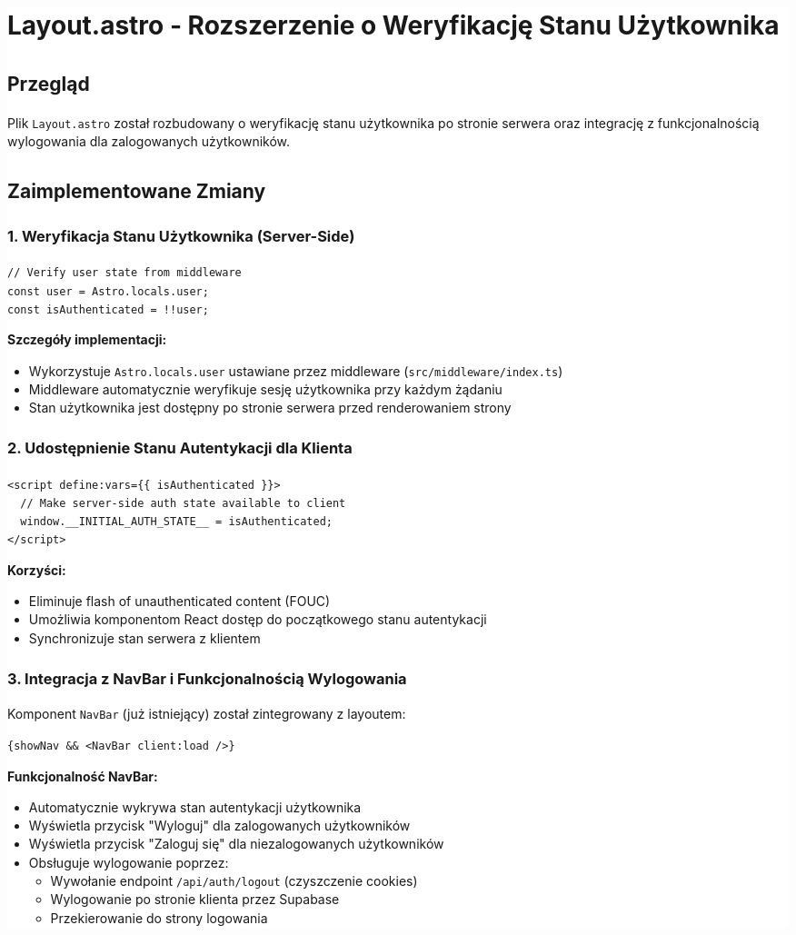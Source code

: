 # Layout.astro - Rozszerzenie o Weryfikację Stanu Użytkownika

## Przegląd

Plik `Layout.astro` został rozbudowany o weryfikację stanu użytkownika po stronie serwera oraz integrację z funkcjonalnością wylogowania dla zalogowanych użytkowników.

## Zaimplementowane Zmiany

### 1. Weryfikacja Stanu Użytkownika (Server-Side)

```astro
// Verify user state from middleware
const user = Astro.locals.user;
const isAuthenticated = !!user;
```

**Szczegóły implementacji:**
- Wykorzystuje `Astro.locals.user` ustawiane przez middleware (`src/middleware/index.ts`)
- Middleware automatycznie weryfikuje sesję użytkownika przy każdym żądaniu
- Stan użytkownika jest dostępny po stronie serwera przed renderowaniem strony

### 2. Udostępnienie Stanu Autentykacji dla Klienta

```astro
<script define:vars={{ isAuthenticated }}>
  // Make server-side auth state available to client
  window.__INITIAL_AUTH_STATE__ = isAuthenticated;
</script>
```

**Korzyści:**
- Eliminuje flash of unauthenticated content (FOUC)
- Umożliwia komponentom React dostęp do początkowego stanu autentykacji
- Synchronizuje stan serwera z klientem

### 3. Integracja z NavBar i Funkcjonalnością Wylogowania

Komponent `NavBar` (już istniejący) został zintegrowany z layoutem:

```astro
{showNav && <NavBar client:load />}
```

**Funkcjonalność NavBar:**
- Automatycznie wykrywa stan autentykacji użytkownika
- Wyświetla przycisk "Wyloguj" dla zalogowanych użytkowników
- Wyświetla przycisk "Zaloguj się" dla niezalogowanych użytkowników
- Obsługuje wylogowanie poprzez:
  - Wywołanie endpoint `/api/auth/logout` (czyszczenie cookies)
  - Wylogowanie po stronie klienta przez Supabase
  - Przekierowanie do strony logowania
